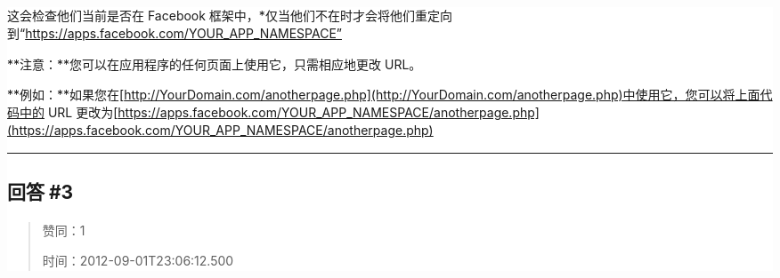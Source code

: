 这会检查他们当前是否在 Facebook 框架中，*仅当他们不在时才会将他们重定向到“https://apps.facebook.com/YOUR_APP_NAMESPACE”

**注意：**您可以在应用程序的任何页面上使用它，只需相应地更改 URL。

**例如：**如果您在[http://YourDomain.com/anotherpage.php](http://YourDomain.com/anotherpage.php)中使用它，您可以将上面代码中的 URL 更改为[https://apps.facebook.com/YOUR_APP_NAMESPACE/anotherpage.php](https://apps.facebook.com/YOUR_APP_NAMESPACE/anotherpage.php)

* * *

## 回答 #3

> 赞同：1
> 
> 时间：2012-09-01T23:06:12.500


